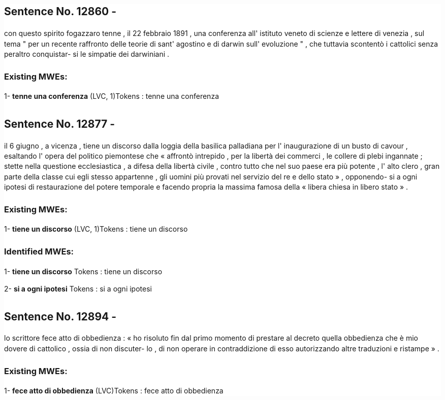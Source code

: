 ## Sentence No. 12860 - 
con questo spirito fogazzaro tenne , il 22 febbraio 1891 , una conferenza all' istituto veneto di scienze e lettere di venezia , sul tema " per un recente raffronto delle teorie di sant' agostino e di darwin sull' evoluzione " , che tuttavia scontentò i cattolici senza peraltro conquistar- si le simpatie dei darwiniani . 
### Existing MWEs: 
1- **tenne una conferenza** (LVC, 1)Tokens : 
tenne
una
conferenza

## Sentence No. 12877 - 
il 6 giugno , a vicenza , tiene un discorso dalla loggia della basilica palladiana per l' inaugurazione di un busto di cavour , esaltando l' opera del politico piemontese che « affrontò intrepido , per la libertà dei commerci , le collere di plebi ingannate ; stette nella questione ecclesiastica , a difesa della libertà civile , contro tutto che nel suo paese era più potente , l' alto clero , gran parte della classe cui egli stesso appartenne , gli uomini più provati nel servizio del re e dello stato » , opponendo- si a ogni ipotesi di restaurazione del potere temporale e facendo propria la massima famosa della « libera chiesa in libero stato » . 
### Existing MWEs: 
1- **tiene un discorso** (LVC, 1)Tokens : 
tiene
un
discorso

### Identified MWEs: 
1- **tiene un discorso** Tokens : 
tiene
un
discorso

2- **si a ogni ipotesi** Tokens : 
si
a
ogni
ipotesi

## Sentence No. 12894 - 
lo scrittore fece atto di obbedienza : « ho risoluto fin dal primo momento di prestare al decreto quella obbedienza che è mio dovere di cattolico , ossia di non discuter- lo , di non operare in contraddizione di esso autorizzando altre traduzioni e ristampe » . 
### Existing MWEs: 
1- **fece atto di obbedienza** (LVC)Tokens : 
fece
atto
di
obbedienza
